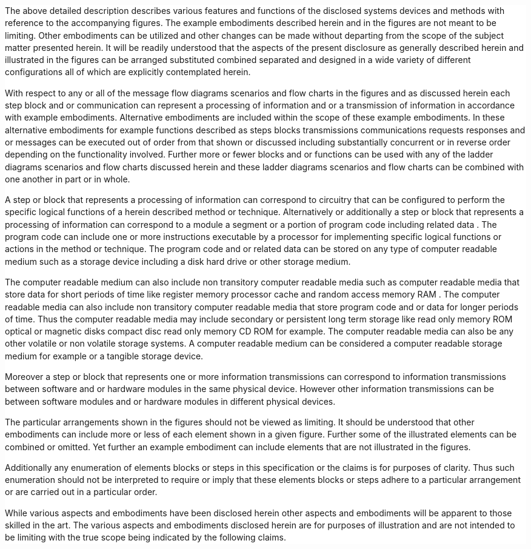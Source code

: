 The above detailed description describes various features and functions of the disclosed systems devices and methods with reference to the accompanying figures. The example embodiments described herein and in the figures are not meant to be limiting. Other embodiments can be utilized and other changes can be made without departing from the scope of the subject matter presented herein. It will be readily understood that the aspects of the present disclosure as generally described herein and illustrated in the figures can be arranged substituted combined separated and designed in a wide variety of different configurations all of which are explicitly contemplated herein.

With respect to any or all of the message flow diagrams scenarios and flow charts in the figures and as discussed herein each step block and or communication can represent a processing of information and or a transmission of information in accordance with example embodiments. Alternative embodiments are included within the scope of these example embodiments. In these alternative embodiments for example functions described as steps blocks transmissions communications requests responses and or messages can be executed out of order from that shown or discussed including substantially concurrent or in reverse order depending on the functionality involved. Further more or fewer blocks and or functions can be used with any of the ladder diagrams scenarios and flow charts discussed herein and these ladder diagrams scenarios and flow charts can be combined with one another in part or in whole.

A step or block that represents a processing of information can correspond to circuitry that can be configured to perform the specific logical functions of a herein described method or technique. Alternatively or additionally a step or block that represents a processing of information can correspond to a module a segment or a portion of program code including related data . The program code can include one or more instructions executable by a processor for implementing specific logical functions or actions in the method or technique. The program code and or related data can be stored on any type of computer readable medium such as a storage device including a disk hard drive or other storage medium.

The computer readable medium can also include non transitory computer readable media such as computer readable media that store data for short periods of time like register memory processor cache and random access memory RAM . The computer readable media can also include non transitory computer readable media that store program code and or data for longer periods of time. Thus the computer readable media may include secondary or persistent long term storage like read only memory ROM optical or magnetic disks compact disc read only memory CD ROM for example. The computer readable media can also be any other volatile or non volatile storage systems. A computer readable medium can be considered a computer readable storage medium for example or a tangible storage device.

Moreover a step or block that represents one or more information transmissions can correspond to information transmissions between software and or hardware modules in the same physical device. However other information transmissions can be between software modules and or hardware modules in different physical devices.

The particular arrangements shown in the figures should not be viewed as limiting. It should be understood that other embodiments can include more or less of each element shown in a given figure. Further some of the illustrated elements can be combined or omitted. Yet further an example embodiment can include elements that are not illustrated in the figures.

Additionally any enumeration of elements blocks or steps in this specification or the claims is for purposes of clarity. Thus such enumeration should not be interpreted to require or imply that these elements blocks or steps adhere to a particular arrangement or are carried out in a particular order.

While various aspects and embodiments have been disclosed herein other aspects and embodiments will be apparent to those skilled in the art. The various aspects and embodiments disclosed herein are for purposes of illustration and are not intended to be limiting with the true scope being indicated by the following claims.

